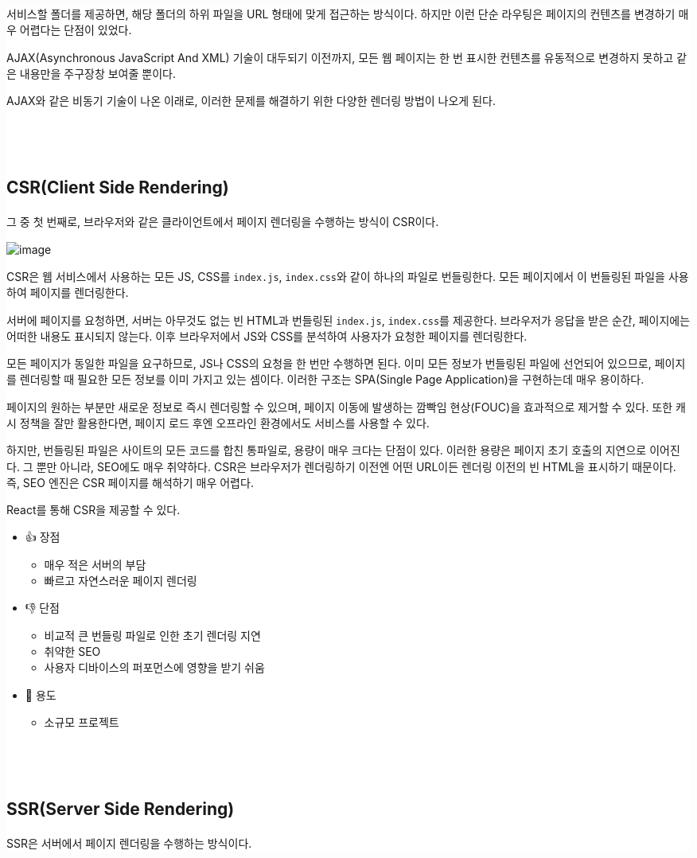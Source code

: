 서비스할 폴더를 제공하면, 해당 폴더의 하위 파일을 URL 형태에 맞게 접근하는 방식이다. 하지만 이런 단순 라우팅은 페이지의 컨텐츠를 변경하기 매우 어렵다는 단점이 있었다.

AJAX(Asynchronous JavaScript And XML) 기술이 대두되기 이전까지, 모든 웹 페이지는 한 번 표시한 컨텐츠를 유동적으로 변경하지 못하고 같은 내용만을 주구장창 보여줄 뿐이다.

AJAX와 같은 비동기 기술이 나온 이래로, 이러한 문제를 해결하기 위한 다양한 렌더링 방법이 나오게 된다.

<br />
<br />





## CSR(Client Side Rendering)

그 중 첫 번째로, 브라우저와 같은 클라이언트에서 페이지 렌더링을 수행하는 방식이 CSR이다.

![image](https://user-images.githubusercontent.com/50317129/173243095-fb985d43-3e98-47c5-b92e-27745cba1e71.png)

CSR은 웹 서비스에서 사용하는 모든 JS, CSS를 `index.js`, `index.css`와 같이 하나의 파일로 번들링한다. 모든 페이지에서 이 번들링된 파일을 사용하여 페이지를 렌더링한다.

서버에 페이지를 요청하면, 서버는 아무것도 없는 빈 HTML과 번들링된 `index.js`, `index.css`를 제공한다. 브라우저가 응답을 받은 순간, 페이지에는 어떠한 내용도 표시되지 않는다. 이후 브라우저에서 JS와 CSS를 분석하여 사용자가 요청한 페이지를 렌더링한다.

모든 페이지가 동일한 파일을 요구하므로, JS나 CSS의 요청을 한 번만 수행하면 된다. 이미 모든 정보가 번들링된 파일에 선언되어 있으므로, 페이지를 렌더링할 때 필요한 모든 정보를 이미 가지고 있는 셈이다. 이러한 구조는 SPA(Single Page Application)을 구현하는데 매우 용이하다.

페이지의 원하는 부분만 새로운 정보로 즉시 렌더링할 수 있으며, 페이지 이동에 발생하는 깜빡임 현상(FOUC)을 효과적으로 제거할 수 있다. 또한 캐시 정책을 잘만 활용한다면, 페이지 로드 후엔 오프라인 환경에서도 서비스를 사용할 수 있다.

하지만, 번들링된 파일은 사이트의 모든 코드를 합친 통파일로, 용량이 매우 크다는 단점이 있다. 이러한 용량은 페이지 초기 호출의 지연으로 이어진다. 그 뿐만 아니라, SEO에도 매우 취약하다. CSR은 브라우저가 렌더링하기 이전엔 어떤 URL이든 렌더링 이전의 빈 HTML을 표시하기 때문이다. 즉, SEO 엔진은 CSR 페이지를 해석하기 매우 어렵다.

React를 통해 CSR을 제공할 수 있다.

- 👍 장점
  - 매우 적은 서버의 부담
  - 빠르고 자연스러운 페이지 렌더링

- 👎 단점
  - 비교적 큰 번들링 파일로 인한 초기 렌더링 지연
  - 취약한 SEO
  - 사용자 디바이스의 퍼포먼스에 영향을 받기 쉬움

- 🔎 용도
  - 소규모 프로젝트

<br />
<br />





## SSR(Server Side Rendering)

SSR은 서버에서 페이지 렌더링을 수행하는 방식이다.
